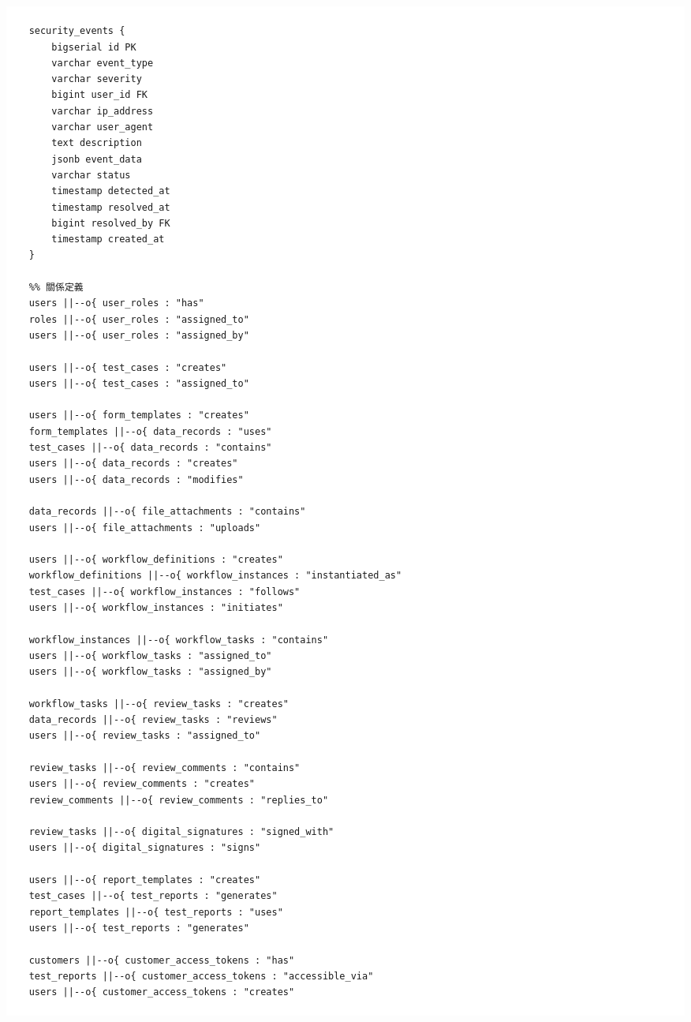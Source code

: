 ```mermaid
    
    security_events {
        bigserial id PK
        varchar event_type
        varchar severity
        bigint user_id FK
        varchar ip_address
        varchar user_agent
        text description
        jsonb event_data
        varchar status
        timestamp detected_at
        timestamp resolved_at
        bigint resolved_by FK
        timestamp created_at
    }
    
    %% 關係定義
    users ||--o{ user_roles : "has"
    roles ||--o{ user_roles : "assigned_to"
    users ||--o{ user_roles : "assigned_by"
    
    users ||--o{ test_cases : "creates"
    users ||--o{ test_cases : "assigned_to"
    
    users ||--o{ form_templates : "creates"
    form_templates ||--o{ data_records : "uses"
    test_cases ||--o{ data_records : "contains"
    users ||--o{ data_records : "creates"
    users ||--o{ data_records : "modifies"
    
    data_records ||--o{ file_attachments : "contains"
    users ||--o{ file_attachments : "uploads"
    
    users ||--o{ workflow_definitions : "creates"
    workflow_definitions ||--o{ workflow_instances : "instantiated_as"
    test_cases ||--o{ workflow_instances : "follows"
    users ||--o{ workflow_instances : "initiates"
    
    workflow_instances ||--o{ workflow_tasks : "contains"
    users ||--o{ workflow_tasks : "assigned_to"
    users ||--o{ workflow_tasks : "assigned_by"
    
    workflow_tasks ||--o{ review_tasks : "creates"
    data_records ||--o{ review_tasks : "reviews"
    users ||--o{ review_tasks : "assigned_to"
    
    review_tasks ||--o{ review_comments : "contains"
    users ||--o{ review_comments : "creates"
    review_comments ||--o{ review_comments : "replies_to"
    
    review_tasks ||--o{ digital_signatures : "signed_with"
    users ||--o{ digital_signatures : "signs"
    
    users ||--o{ report_templates : "creates"
    test_cases ||--o{ test_reports : "generates"
    report_templates ||--o{ test_reports : "uses"
    users ||--o{ test_reports : "generates"
    
    customers ||--o{ customer_access_tokens : "has"
    test_reports ||--o{ customer_access_tokens : "accessible_via"
    users ||--o{ customer_access_tokens : "creates"
    
```